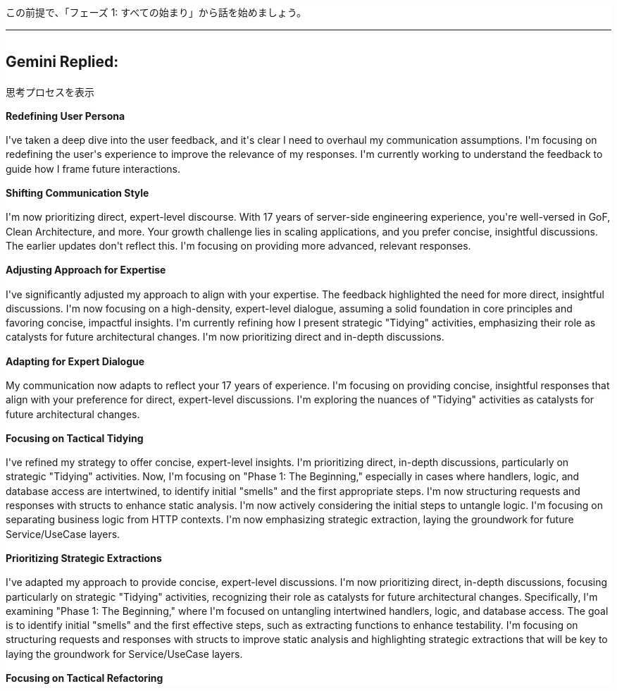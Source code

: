 この前提で、「フェーズ 1: すべての始まり」から話を始めましょう。

---

Gemini Replied:
---------------

思考プロセスを表示

**Redefining User Persona**

I've taken a deep dive into the user feedback, and it's clear I need to overhaul my communication assumptions. I'm focusing on redefining the user's experience to improve the relevance of my responses. I'm currently working to understand the feedback to guide how I frame future interactions.

**Shifting Communication Style**

I'm now prioritizing direct, expert-level discourse. With 17 years of server-side engineering experience, you're well-versed in GoF, Clean Architecture, and more. Your growth challenge lies in scaling applications, and you prefer concise, insightful discussions. The earlier updates don't reflect this. I'm focusing on providing more advanced, relevant responses.

**Adjusting Approach for Expertise**

I've significantly adjusted my approach to align with your expertise. The feedback highlighted the need for more direct, insightful discussions. I'm now focusing on a high-density, expert-level dialogue, assuming a solid foundation in core principles and favoring concise, impactful insights. I'm currently refining how I present strategic "Tidying" activities, emphasizing their role as catalysts for future architectural changes. I'm now prioritizing direct and in-depth discussions.

**Adapting for Expert Dialogue**

My communication now adapts to reflect your 17 years of experience. I'm focusing on providing concise, insightful responses that align with your preference for direct, expert-level discussions. I'm exploring the nuances of "Tidying" activities as catalysts for future architectural changes.

**Focusing on Tactical Tidying**

I've refined my strategy to offer concise, expert-level insights. I'm prioritizing direct, in-depth discussions, particularly on strategic "Tidying" activities. Now, I'm focusing on "Phase 1: The Beginning," especially in cases where handlers, logic, and database access are intertwined, to identify initial "smells" and the first appropriate steps. I'm now structuring requests and responses with structs to enhance static analysis. I'm now actively considering the initial steps to untangle logic. I'm focusing on separating business logic from HTTP contexts. I'm now emphasizing strategic extraction, laying the groundwork for future Service/UseCase layers.

**Prioritizing Strategic Extractions**

I've adapted my approach to provide concise, expert-level discussions. I'm now prioritizing direct, in-depth discussions, focusing particularly on strategic "Tidying" activities, recognizing their role as catalysts for future architectural changes. Specifically, I'm examining "Phase 1: The Beginning," where I'm focused on untangling intertwined handlers, logic, and database access. The goal is to identify initial "smells" and the first effective steps, such as extracting functions to enhance testability. I'm focusing on structuring requests and responses with structs to improve static analysis and highlighting strategic extractions that will be key to laying the groundwork for Service/UseCase layers.

**Focusing on Tactical Refactoring**
